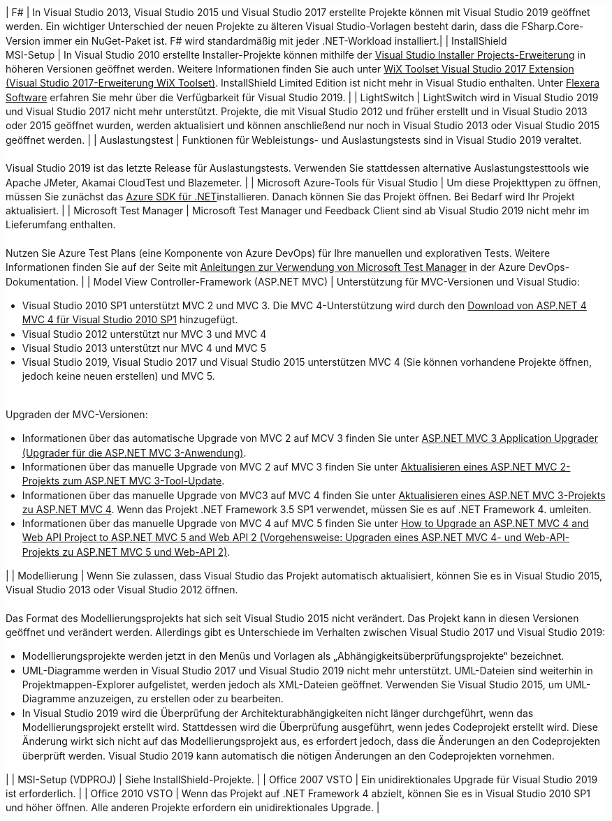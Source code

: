 | F# | In Visual Studio 2013, Visual Studio 2015 und Visual Studio 2017 erstellte Projekte können mit Visual Studio 2019 geöffnet werden. Ein wichtiger Unterschied der neuen Projekte zu älteren Visual Studio-Vorlagen besteht darin, dass die FSharp.Core-Version immer ein NuGet-Paket ist. F# wird standardmäßig mit jeder .NET-Workload installiert.|
| InstallShield<br/>MSI-Setup | In Visual Studio 2010 erstellte Installer-Projekte können mithilfe der [Visual Studio Installer Projects-Erweiterung](https://marketplace.visualstudio.com/items?itemName=UnniRavindranathan-MSFT.MicrosoftVisualStudio2013InstallerProjects) in höheren Versionen geöffnet werden. Weitere Informationen finden Sie auch unter [WiX Toolset Visual Studio 2017 Extension (Visual Studio 2017-Erweiterung WiX Toolset)](https://marketplace.visualstudio.com/items?itemName=RobMensching.WixToolsetVisualStudio2017Extension). InstallShield Limited Edition ist nicht mehr in Visual Studio enthalten. Unter [Flexera Software](https://info.flexerasoftware.com/IS-EVAL-InstallShield-Limited-Edition-Visual-Studio) erfahren Sie mehr über die Verfügbarkeit für Visual Studio 2019. |
| LightSwitch | LightSwitch wird in Visual Studio 2019 und Visual Studio 2017 nicht mehr unterstützt. Projekte, die mit Visual Studio 2012 und früher erstellt und in Visual Studio 2013 oder 2015 geöffnet wurden, werden aktualisiert und können anschließend nur noch in Visual Studio 2013 oder Visual Studio 2015 geöffnet werden. |
| Auslastungstest | Funktionen für Webleistungs- und Auslastungstests sind in Visual Studio 2019 veraltet. <br/><br/>Visual Studio 2019 ist das letzte Release für Auslastungstests. Verwenden Sie stattdessen alternative Auslastungstesttools wie Apache JMeter, Akamai CloudTest und Blazemeter.  |
| Microsoft Azure-Tools für Visual Studio | Um diese Projekttypen zu öffnen, müssen Sie zunächst das [Azure SDK für .NET](https://azure.microsoft.com/downloads/)installieren. Danach können Sie das Projekt öffnen. Bei Bedarf wird Ihr Projekt aktualisiert. |
| Microsoft Test Manager | Microsoft Test Manager und Feedback Client sind ab Visual Studio 2019 nicht mehr im Lieferumfang enthalten. <br/><br/>Nutzen Sie Azure Test Plans (eine Komponente von Azure DevOps) für Ihre manuellen und explorativen Tests. Weitere Informationen finden Sie auf der Seite mit [Anleitungen zur Verwendung von Microsoft Test Manager](/azure/devops/test/mtm/guidance-mtm-usage?view=azure-devops) in der Azure DevOps-Dokumentation. |
| Model View Controller-Framework (ASP.NET MVC) | Unterstützung für MVC-Versionen und Visual Studio:<ul><li>Visual Studio 2010 SP1 unterstützt MVC 2 und MVC 3. Die MVC 4-Unterstützung wird durch den [Download von ASP.NET 4 MVC 4 für Visual Studio 2010 SP1](https://www.microsoft.com/download/details.aspx?id=30683) hinzugefügt.</li><li>Visual Studio 2012 unterstützt nur MVC 3 und MVC 4</li><li>Visual Studio 2013 unterstützt nur MVC 4 und MVC 5</li><li>Visual Studio 2019, Visual Studio 2017 und Visual Studio 2015 unterstützen MVC 4 (Sie können vorhandene Projekte öffnen, jedoch keine neuen erstellen) und MVC 5.</li></ul><br/>Upgraden der MVC-Versionen:<ul><li>Informationen über das automatische Upgrade von MVC 2 auf MCV 3 finden Sie unter [ASP.NET MVC 3 Application Upgrader (Upgrader für die ASP.NET MVC 3-Anwendung)](https://archive.codeplex.com/?p=aspnet).</li><li>Informationen über das manuelle Upgrade von MVC 2 auf MVC 3 finden Sie unter [Aktualisieren eines ASP.NET MVC 2-Projekts zum ASP.NET MVC 3-Tool-Update](https://archive.codeplex.com/?p=aspnet).</li><li>Informationen über das manuelle Upgrade von MVC3 auf MVC 4 finden Sie unter [Aktualisieren eines ASP.NET MVC 3-Projekts zu ASP.NET MVC 4](/aspnet/whitepapers/mvc4-release-notes). Wenn das Projekt .NET Framework 3.5 SP1 verwendet, müssen Sie es auf .NET Framework 4. umleiten.</li><li>Informationen über das manuelle Upgrade von MVC 4 auf MVC 5 finden Sie unter [How to Upgrade an ASP.NET MVC 4 and Web API Project to ASP.NET MVC 5 and Web API 2 (Vorgehensweise: Upgraden eines ASP.NET MVC 4- und Web-API-Projekts zu ASP.NET MVC 5 und Web-API 2)](https://www.asp.net/mvc/overview/releases/how-to-upgrade-an-aspnet-mvc-4-and-web-api-project-to-aspnet-mvc-5-and-web-api-2).</li></ul> |
| Modellierung | Wenn Sie zulassen, dass Visual Studio das Projekt automatisch aktualisiert, können Sie es in Visual Studio 2015, Visual Studio 2013 oder Visual Studio 2012 öffnen.<br/><br/>Das Format des Modellierungsprojekts hat sich seit Visual Studio 2015 nicht verändert. Das Projekt kann in diesen Versionen geöffnet und verändert werden. Allerdings gibt es Unterschiede im Verhalten zwischen Visual Studio 2017 und Visual Studio 2019:<ul><li>Modellierungsprojekte werden jetzt in den Menüs und Vorlagen als „Abhängigkeitsüberprüfungsprojekte“ bezeichnet.</li><li>UML-Diagramme werden in Visual Studio 2017 und Visual Studio 2019 nicht mehr unterstützt. UML-Dateien sind weiterhin in Projektmappen-Explorer aufgelistet, werden jedoch als XML-Dateien geöffnet. Verwenden Sie Visual Studio 2015, um UML-Diagramme anzuzeigen, zu erstellen oder zu bearbeiten.</li><li>In Visual Studio 2019 wird die Überprüfung der Architekturabhängigkeiten nicht länger durchgeführt, wenn das Modellierungsprojekt erstellt wird. Stattdessen wird die Überprüfung ausgeführt, wenn jedes Codeprojekt erstellt wird. Diese Änderung wirkt sich nicht auf das Modellierungsprojekt aus, es erfordert jedoch, dass die Änderungen an den Codeprojekten überprüft werden. Visual Studio 2019 kann automatisch die nötigen Änderungen an den Codeprojekten vornehmen.</li></ul> |
| MSI-Setup (VDPROJ) | Siehe InstallShield-Projekte. |
| Office 2007 VSTO | Ein unidirektionales Upgrade für Visual Studio 2019 ist erforderlich. |
| Office 2010 VSTO | Wenn das Projekt auf .NET Framework 4 abzielt, können Sie es in Visual Studio 2010 SP1 und höher öffnen. Alle anderen Projekte erfordern ein unidirektionales Upgrade. |